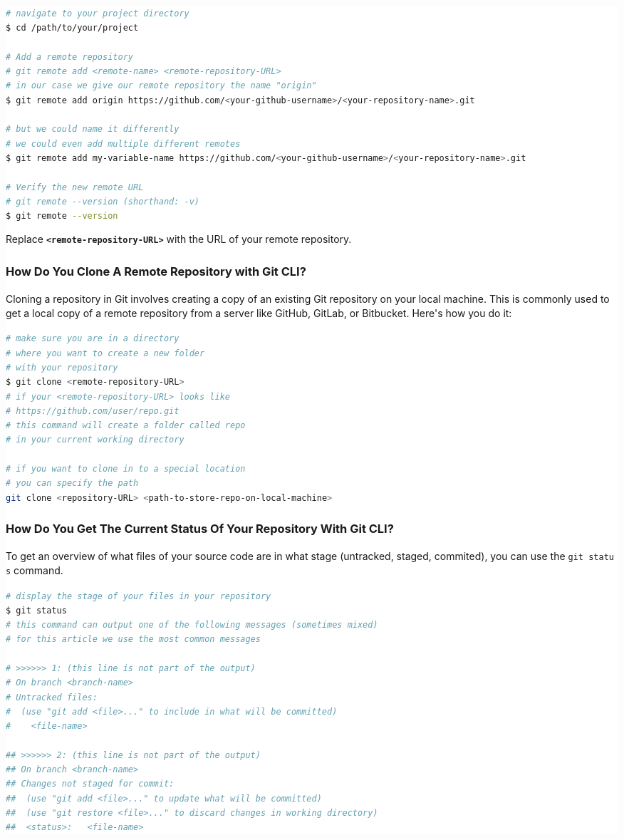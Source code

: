 ```bash
# navigate to your project directory
$ cd /path/to/your/project

# Add a remote repository
# git remote add <remote-name> <remote-repository-URL>
# in our case we give our remote repository the name "origin"
$ git remote add origin https://github.com/<your-github-username>/<your-repository-name>.git

# but we could name it differently
# we could even add multiple different remotes
$ git remote add my-variable-name https://github.com/<your-github-username>/<your-repository-name>.git

# Verify the new remote URL
# git remote --version (shorthand: -v)
$ git remote --version
```

Replace **`<remote-repository-URL>`** with the URL of your remote repository.

### How Do You Clone A Remote Repository with Git CLI?

Cloning a repository in Git involves creating a copy of an existing Git repository on your local machine. This is commonly used to get a local copy of a remote repository from a server like GitHub, GitLab, or Bitbucket. Here's how you do it:

```bash
# make sure you are in a directory
# where you want to create a new folder
# with your repository
$ git clone <remote-repository-URL>
# if your <remote-repository-URL> looks like
# https://github.com/user/repo.git
# this command will create a folder called repo
# in your current working directory

# if you want to clone in to a special location
# you can specify the path
git clone <repository-URL> <path-to-store-repo-on-local-machine>
```

### How Do You Get The Current Status Of Your Repository With Git CLI?

To get an overview of what files of your source code are in what stage (untracked, staged, commited), you can use the `git status` command.

```bash
# display the stage of your files in your repository
$ git status
# this command can output one of the following messages (sometimes mixed)
# for this article we use the most common messages

# >>>>>> 1: (this line is not part of the output)
# On branch <branch-name>
# Untracked files:
#  (use "git add <file>..." to include in what will be committed)
#	 <file-name>

## >>>>>> 2: (this line is not part of the output)
## On branch <branch-name>
## Changes not staged for commit:
##  (use "git add <file>..." to update what will be committed)
##  (use "git restore <file>..." to discard changes in working directory)
##	<status>:   <file-name>
```